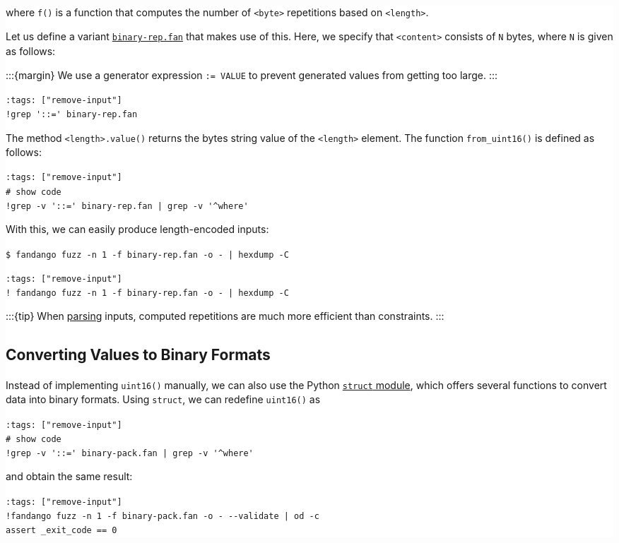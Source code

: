 where `f()` is a function that computes the number of `<byte>` repetitions based on `<length>`.

Let us define a variant [`binary-rep.fan`](binary-rep.fan) that makes use of this.
Here, we specify that `<content>` consists of `N` bytes, where `N` is given as follows:

:::{margin}
We use a generator expression `:= VALUE` to prevent generated values from getting too large.
:::

```{code-cell}
:tags: ["remove-input"]
!grep '::=' binary-rep.fan
```

The method `<length>.value()` returns the bytes string value of the `<length>` element.
The function `from_uint16()` is defined as follows:

```{code-cell}
:tags: ["remove-input"]
# show code
!grep -v '::=' binary-rep.fan | grep -v '^where'
```

With this, we can easily produce length-encoded inputs:


```shell
$ fandango fuzz -n 1 -f binary-rep.fan -o - | hexdump -C
```

```{code-cell}
:tags: ["remove-input"]
! fandango fuzz -n 1 -f binary-rep.fan -o - | hexdump -C
```

:::{tip}
When [parsing](sec:parsing) inputs, computed repetitions are much more efficient than constraints.
:::



## Converting Values to Binary Formats

Instead of implementing `uint16()` manually, we can also use the Python [`struct` module](https://docs.python.org/3/library/struct.html), which offers several functions to convert data into binary formats.
Using `struct`, we can redefine `uint16()` as

```{code-cell}
:tags: ["remove-input"]
# show code
!grep -v '::=' binary-pack.fan | grep -v '^where'
```

and obtain the same result:

```{code-cell}
:tags: ["remove-input"]
!fandango fuzz -n 1 -f binary-pack.fan -o - --validate | od -c
assert _exit_code == 0
```
